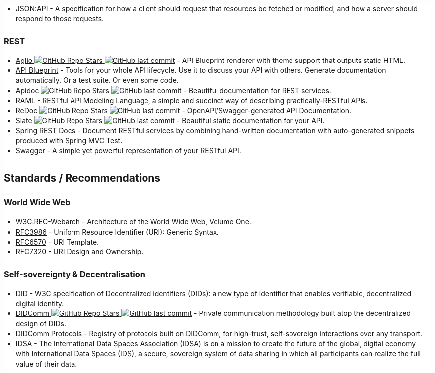 - [JSON:API](https://jsonapi.org/) - A specification for how a client should request that resources be fetched or modified, and how a server should respond to those requests.

### REST

- [Aglio ![GitHub Repo Stars](https://img.shields.io/github/stars/danielgtaylor/aglio) ![GitHub last commit](https://img.shields.io/github/last-commit/danielgtaylor/aglio)](https://github.com/danielgtaylor/aglio) - API Blueprint renderer with theme support that outputs static HTML.
- [API Blueprint](https://apiblueprint.org/) - Tools for your whole API lifecycle. Use it to discuss your API with others. Generate documentation automatically. Or a test suite. Or even some code.
- [Apidoc ![GitHub Repo Stars](https://img.shields.io/github/stars/mbryzek/apidoc) ![GitHub last commit](https://img.shields.io/github/last-commit/mbryzek/apidoc)](https://github.com/mbryzek/apidoc) - Beautiful documentation for REST services.
- [RAML](http://raml.org/) - RESTful API Modeling Language, a simple and succinct way of describing practically-RESTful APIs.
- [ReDoc ![GitHub Repo Stars](https://img.shields.io/github/stars/Rebilly/ReDoc) ![GitHub last commit](https://img.shields.io/github/last-commit/Rebilly/ReDoc)](https://github.com/Rebilly/ReDoc) - OpenAPI/Swagger-generated API Documentation.
- [Slate ![GitHub Repo Stars](https://img.shields.io/github/stars/tripit/slate) ![GitHub last commit](https://img.shields.io/github/last-commit/tripit/slate)](https://github.com/tripit/slate) - Beautiful static documentation for your API.
- [Spring REST Docs](http://projects.spring.io/spring-restdocs/) - Document RESTful services by combining hand-written documentation with auto-generated snippets produced with Spring MVC Test.
- [Swagger](https://swagger.io/) - A simple yet powerful representation of your RESTful API.

## Standards / Recommendations

### World Wide Web

- [W3C.REC-Webarch](http://www.w3.org/TR/webarch/) - Architecture of the World Wide Web, Volume One.
- [RFC3986](https://tools.ietf.org/html/rfc3986) - Uniform Resource Identifier (URI): Generic Syntax.
- [RFC6570](https://tools.ietf.org/html/rfc6570) - URI Template.
- [RFC7320](https://tools.ietf.org/html/rfc7320) - URI Design and Ownership.

### Self-sovereignty & Decentralisation

- [DID](https://www.w3.org/TR/did-core/) - W3C specification of Decentralized identifiers (DIDs): a new type of identifier that enables verifiable, decentralized digital identity.
- [DIDComm ![GitHub Repo Stars](https://img.shields.io/github/stars/decentralized-identity/didcomm-messaging) ![GitHub last commit](https://img.shields.io/github/last-commit/decentralized-identity/didcomm-messaging)](https://github.com/decentralized-identity/didcomm-messaging) - Private communication methodology built atop the decentralized design of DIDs.
- [DIDComm Protocols](https://didcomm.org/) - Registry of protocols built on DIDComm, for high-trust, self-sovereign interactions over any transport.
- [IDSA](https://internationaldataspaces.org/) - The International Data Spaces Association (IDSA) is on a mission to create the future of the global, digital economy with International Data Spaces (IDS), a secure, sovereign system of data sharing in which all participants can realize the full value of their data.
